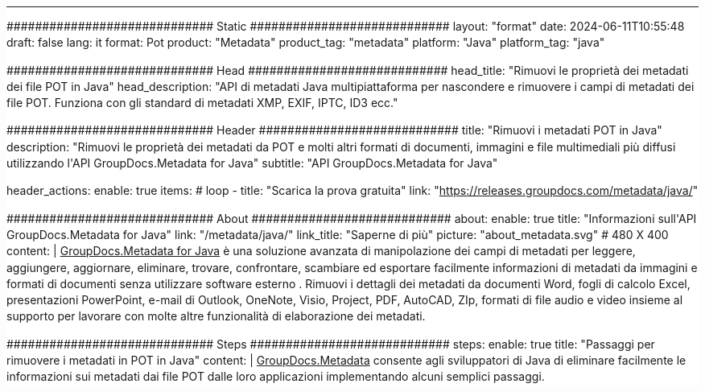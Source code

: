 


---
############################# Static ############################
layout: "format"
date:  2024-06-11T10:55:48
draft: false
lang: it
format: Pot
product: "Metadata"
product_tag: "metadata"
platform: "Java"
platform_tag: "java"

############################# Head ############################
head_title: "Rimuovi le proprietà dei metadati dei file POT in Java"
head_description: "API di metadati Java multipiattaforma per nascondere e rimuovere i campi di metadati dei file POT. Funziona con gli standard di metadati XMP, EXIF, IPTC, ID3 ecc."

############################# Header ############################
title: "Rimuovi i metadati POT in Java" 
description: "Rimuovi le proprietà dei metadati da POT e molti altri formati di documenti, immagini e file multimediali più diffusi utilizzando l'API GroupDocs.Metadata for Java"
subtitle: "API GroupDocs.Metadata for Java" 

header_actions:
  enable: true
  items:
    #  loop
    - title: "Scarica la prova gratuita"
      link: "https://releases.groupdocs.com/metadata/java/"
      
############################# About ############################
about:
    enable: true
    title: "Informazioni sull'API GroupDocs.Metadata for Java"
    link: "/metadata/java/"
    link_title: "Saperne di più"
    picture: "about_metadata.svg" # 480 X 400
    content: |
       [GroupDocs.Metadata for Java](/metadata/java/) è una soluzione avanzata di manipolazione dei campi di metadati per leggere, aggiungere, aggiornare, eliminare, trovare, confrontare, scambiare ed esportare facilmente informazioni di metadati da immagini e formati di documenti senza utilizzare software esterno . Rimuovi i dettagli dei metadati da documenti Word, fogli di calcolo Excel, presentazioni PowerPoint, e-mail di Outlook, OneNote, Visio, Project, PDF, AutoCAD, ZIp, formati di file audio e video insieme al supporto per lavorare con molte altre funzionalità di elaborazione dei metadati.

############################# Steps ############################
steps:
    enable: true
    title: "Passaggi per rimuovere i metadati in POT in Java"
    content: |
      [GroupDocs.Metadata](https://products.groupdocs.com/metadata/java/) consente agli sviluppatori di Java di eliminare facilmente le informazioni sui metadati dai file POT dalle loro applicazioni implementando alcuni semplici passaggi.
      